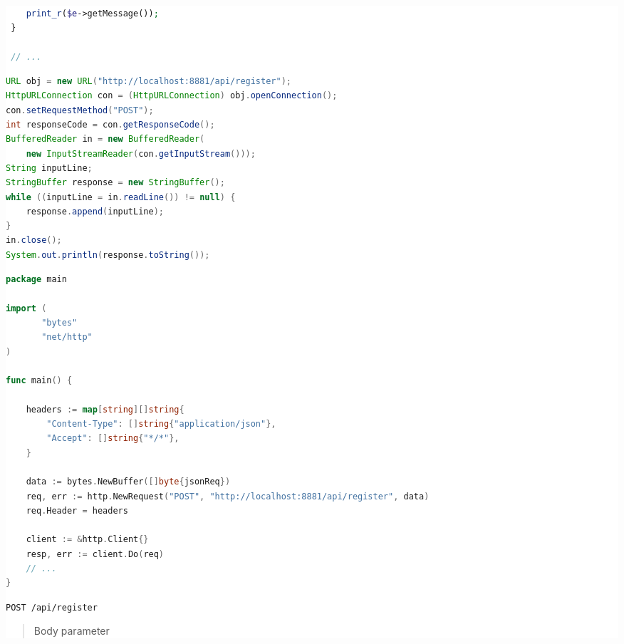 ```php
    print_r($e->getMessage());
 }

 // ...

```

```java
URL obj = new URL("http://localhost:8881/api/register");
HttpURLConnection con = (HttpURLConnection) obj.openConnection();
con.setRequestMethod("POST");
int responseCode = con.getResponseCode();
BufferedReader in = new BufferedReader(
    new InputStreamReader(con.getInputStream()));
String inputLine;
StringBuffer response = new StringBuffer();
while ((inputLine = in.readLine()) != null) {
    response.append(inputLine);
}
in.close();
System.out.println(response.toString());

```

```go
package main

import (
       "bytes"
       "net/http"
)

func main() {

    headers := map[string][]string{
        "Content-Type": []string{"application/json"},
        "Accept": []string{"*/*"},
    }

    data := bytes.NewBuffer([]byte{jsonReq})
    req, err := http.NewRequest("POST", "http://localhost:8881/api/register", data)
    req.Header = headers

    client := &http.Client{}
    resp, err := client.Do(req)
    // ...
}

```

`POST /api/register`

> Body parameter
